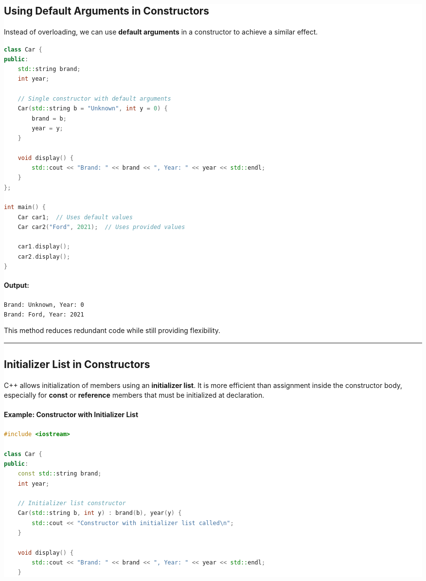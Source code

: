 
## **Using Default Arguments in Constructors**  

Instead of overloading, we can use **default arguments** in a constructor to achieve a similar effect.  

```cpp
class Car {
public:
    std::string brand;
    int year;

    // Single constructor with default arguments
    Car(std::string b = "Unknown", int y = 0) {
        brand = b;
        year = y;
    }

    void display() {
        std::cout << "Brand: " << brand << ", Year: " << year << std::endl;
    }
};

int main() {
    Car car1;  // Uses default values
    Car car2("Ford", 2021);  // Uses provided values

    car1.display();
    car2.display();
}
```

#### **Output:**  
```
Brand: Unknown, Year: 0  
Brand: Ford, Year: 2021  
```

This method reduces redundant code while still providing flexibility.

---

## **Initializer List in Constructors**  

C++ allows initialization of members using an **initializer list**. It is more efficient than assignment inside the constructor body, especially for **const** or **reference** members that must be initialized at declaration.  

#### **Example: Constructor with Initializer List**  

```cpp
#include <iostream>

class Car {
public:
    const std::string brand;
    int year;

    // Initializer list constructor
    Car(std::string b, int y) : brand(b), year(y) {
        std::cout << "Constructor with initializer list called\n";
    }

    void display() {
        std::cout << "Brand: " << brand << ", Year: " << year << std::endl;
    }
```